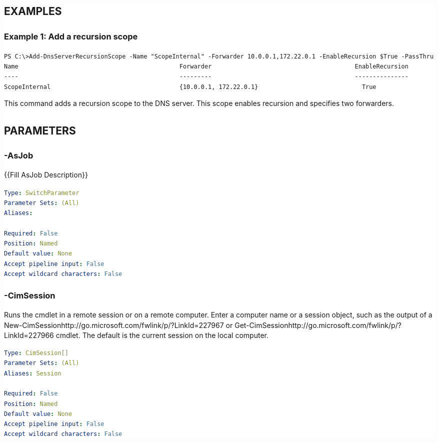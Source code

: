## EXAMPLES

### Example 1: Add a recursion scope
```
PS C:\>Add-DnsServerRecursionScope -Name "ScopeInternal" -Forwarder 10.0.0.1,172.22.0.1 -EnableRecursion $True -PassThru
Name                                             Forwarder                                        EnableRecursion
----                                             ---------                                        ---------------
ScopeInternal                                    {10.0.0.1, 172.22.0.1}                             True
```

This command adds a recursion scope to the DNS server.
This scope enables recursion and specifies two forwarders.

## PARAMETERS

### -AsJob
{{Fill AsJob Description}}

```yaml
Type: SwitchParameter
Parameter Sets: (All)
Aliases: 

Required: False
Position: Named
Default value: None
Accept pipeline input: False
Accept wildcard characters: False
```

### -CimSession
Runs the cmdlet in a remote session or on a remote computer.
Enter a computer name or a session object, such as the output of a New-CimSessionhttp://go.microsoft.com/fwlink/p/?LinkId=227967 or Get-CimSessionhttp://go.microsoft.com/fwlink/p/?LinkId=227966 cmdlet.
The default is the current session on the local computer.

```yaml
Type: CimSession[]
Parameter Sets: (All)
Aliases: Session

Required: False
Position: Named
Default value: None
Accept pipeline input: False
Accept wildcard characters: False
```
